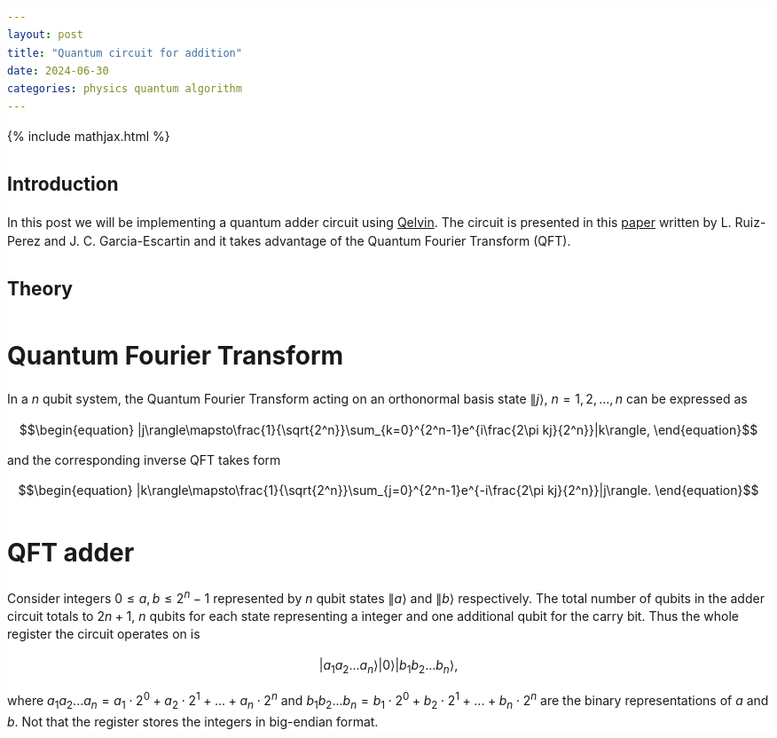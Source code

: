 ```yaml
---
layout: post
title: "Quantum circuit for addition"
date: 2024-06-30
categories: physics quantum algorithm
---
```


{% include mathjax.html %}

## Introduction

In this post we will be implementing a quantum adder circuit using [Qelvin](https://github.com/dannasman/qelvin). The circuit is presented in this [paper](https://arxiv.org/abs/1411.5949) written by L. Ruiz-Perez and J. C. Garcia-Escartin and it takes advantage of the Quantum Fourier Transform (QFT).

## Theory

# Quantum Fourier Transform

In a $n$ qubit system, the Quantum Fourier Transform acting on an orthonormal basis state $\|j\rangle,~n=1,2,...,n$ can be expressed as

$$\begin{equation}
|j\rangle\mapsto\frac{1}{\sqrt{2^n}}\sum_{k=0}^{2^n-1}e^{i\frac{2\pi kj}{2^n}}|k\rangle,
\end{equation}$$

and the corresponding inverse QFT takes form


$$\begin{equation}
|k\rangle\mapsto\frac{1}{\sqrt{2^n}}\sum_{j=0}^{2^n-1}e^{-i\frac{2\pi kj}{2^n}}|j\rangle.
\end{equation}$$


# QFT adder

Consider integers $0\leq a,b\leq2^n-1$ represented by $n$ qubit states $\|a\rangle$ and $\|b\rangle$ respectively. The total number of qubits in the adder circuit totals to $2n+1$, $n$ qubits for each state representing a integer and one additional qubit for the carry bit. Thus the whole register the circuit operates on is

$$\begin{equation}
|a_1a_2...a_n\rangle|0\rangle|b_1b_2...b_n\rangle,
\end{equation}$$

where $a_1a_2...a_n=a_1\cdot2^0+a_2\cdot 2^1+...+a_n\cdot2^n$ and $b_1b_2...b_n=b_1\cdot2^0+b_2\cdot 2^1+...+b_n\cdot2^n$ are the binary representations of $a$ and $b$. Not that the register stores the integers in big-endian format.
